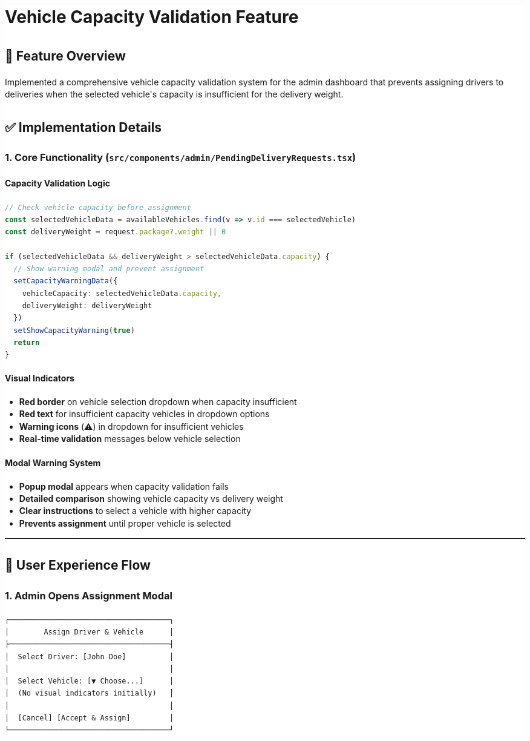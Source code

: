 # Vehicle Capacity Validation Feature

## 🎯 Feature Overview

Implemented a comprehensive vehicle capacity validation system for the admin dashboard that prevents assigning drivers to deliveries when the selected vehicle's capacity is insufficient for the delivery weight.

## ✅ Implementation Details

### **1. Core Functionality** (`src/components/admin/PendingDeliveryRequests.tsx`)

#### **Capacity Validation Logic**
```typescript
// Check vehicle capacity before assignment
const selectedVehicleData = availableVehicles.find(v => v.id === selectedVehicle)
const deliveryWeight = request.package?.weight || 0

if (selectedVehicleData && deliveryWeight > selectedVehicleData.capacity) {
  // Show warning modal and prevent assignment
  setCapacityWarningData({
    vehicleCapacity: selectedVehicleData.capacity,
    deliveryWeight: deliveryWeight
  })
  setShowCapacityWarning(true)
  return
}
```

#### **Visual Indicators**
- **Red border** on vehicle selection dropdown when capacity insufficient
- **Red text** for insufficient capacity vehicles in dropdown options
- **Warning icons** (⚠️) in dropdown for insufficient vehicles
- **Real-time validation** messages below vehicle selection

#### **Modal Warning System**
- **Popup modal** appears when capacity validation fails
- **Detailed comparison** showing vehicle capacity vs delivery weight
- **Clear instructions** to select a vehicle with higher capacity
- **Prevents assignment** until proper vehicle is selected

---

## 🎨 User Experience Flow

### **1. Admin Opens Assignment Modal**
```
┌─────────────────────────────────────┐
│        Assign Driver & Vehicle      │
├─────────────────────────────────────┤
│  Select Driver: [John Doe]          │
│                                     │
│  Select Vehicle: [▼ Choose...]      │
│  (No visual indicators initially)   │
│                                     │
│  [Cancel] [Accept & Assign]         │
└─────────────────────────────────────┘
```
